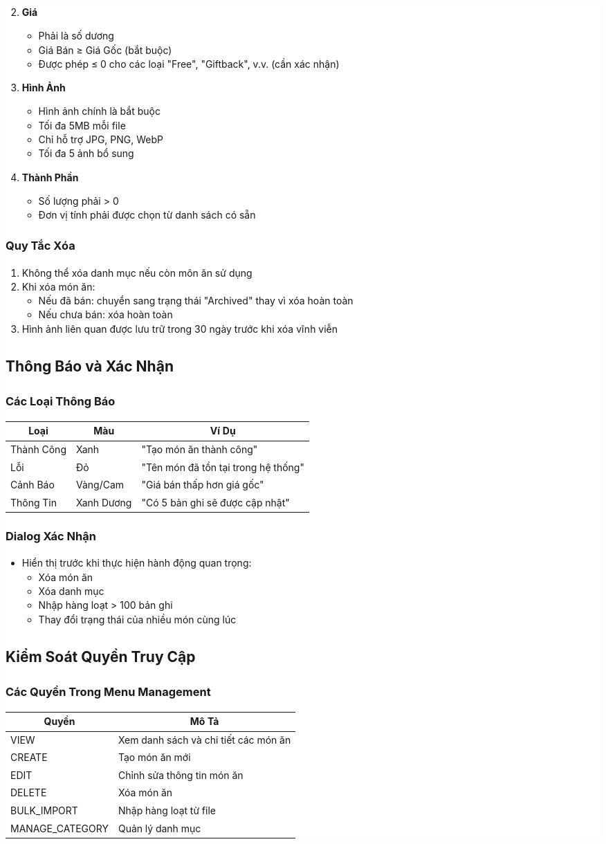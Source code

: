 2. **Giá**
   - Phải là số dương
   - Giá Bán ≥ Giá Gốc (bắt buộc)
   - Được phép ≤ 0 cho các loại "Free", "Giftback", v.v. (cần xác nhận)

3. **Hình Ảnh**
   - Hình ảnh chính là bắt buộc
   - Tối đa 5MB mỗi file
   - Chỉ hỗ trợ JPG, PNG, WebP
   - Tối đa 5 ảnh bổ sung

4. **Thành Phần**
   - Số lượng phải > 0
   - Đơn vị tính phải được chọn từ danh sách có sẵn

### Quy Tắc Xóa

1. Không thể xóa danh mục nếu còn môn ăn sử dụng
2. Khi xóa món ăn:
   - Nếu đã bán: chuyển sang trạng thái "Archived" thay vì xóa hoàn toàn
   - Nếu chưa bán: xóa hoàn toàn
3. Hình ảnh liên quan được lưu trữ trong 30 ngày trước khi xóa vĩnh viễn

## Thông Báo và Xác Nhận

### Các Loại Thông Báo

| Loại | Màu | Ví Dụ |
|------|-----|-------|
| Thành Công | Xanh | "Tạo món ăn thành công" |
| Lỗi | Đỏ | "Tên món đã tồn tại trong hệ thống" |
| Cảnh Báo | Vàng/Cam | "Giá bán thấp hơn giá gốc" |
| Thông Tin | Xanh Dương | "Có 5 bản ghi sẽ được cập nhật" |

### Dialog Xác Nhận

- Hiển thị trước khi thực hiện hành động quan trọng:
  - Xóa món ăn
  - Xóa danh mục
  - Nhập hàng loạt > 100 bản ghi
  - Thay đổi trạng thái của nhiều món cùng lúc

## Kiểm Soát Quyền Truy Cập

### Các Quyền Trong Menu Management

| Quyền | Mô Tả |
|-------|-------|
| VIEW | Xem danh sách và chi tiết các món ăn |
| CREATE | Tạo món ăn mới |
| EDIT | Chỉnh sửa thông tin món ăn |
| DELETE | Xóa món ăn |
| BULK_IMPORT | Nhập hàng loạt từ file |
| MANAGE_CATEGORY | Quản lý danh mục |
